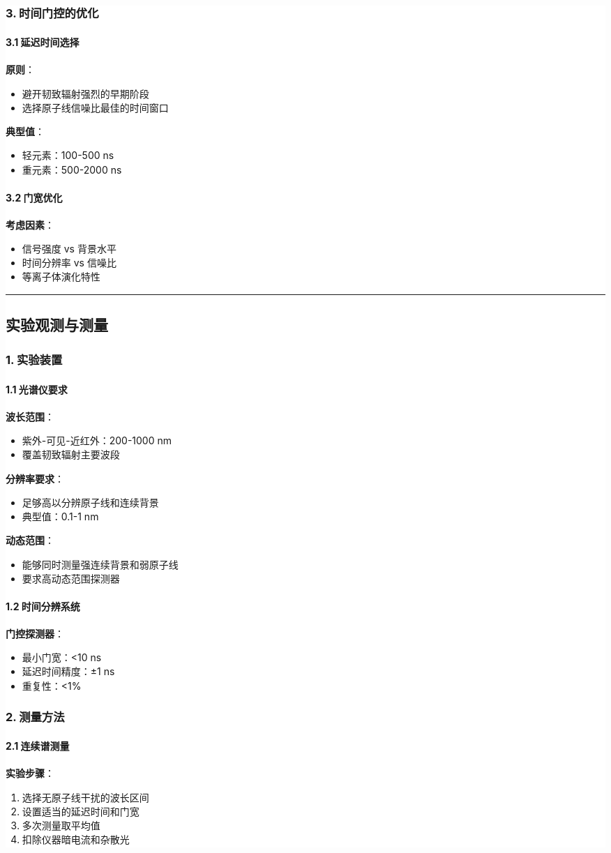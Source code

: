 ### 3. 时间门控的优化

#### 3.1 延迟时间选择

**原则**：
- 避开韧致辐射强烈的早期阶段
- 选择原子线信噪比最佳的时间窗口

**典型值**：
- 轻元素：100-500 ns
- 重元素：500-2000 ns

#### 3.2 门宽优化

**考虑因素**：
- 信号强度 vs 背景水平
- 时间分辨率 vs 信噪比
- 等离子体演化特性

---

## 实验观测与测量

### 1. 实验装置

#### 1.1 光谱仪要求

**波长范围**：
- 紫外-可见-近红外：200-1000 nm
- 覆盖韧致辐射主要波段

**分辨率要求**：
- 足够高以分辨原子线和连续背景
- 典型值：0.1-1 nm

**动态范围**：
- 能够同时测量强连续背景和弱原子线
- 要求高动态范围探测器

#### 1.2 时间分辨系统

**门控探测器**：
- 最小门宽：<10 ns
- 延迟时间精度：±1 ns
- 重复性：<1%

### 2. 测量方法

#### 2.1 连续谱测量

**实验步骤**：
1. 选择无原子线干扰的波长区间
2. 设置适当的延迟时间和门宽
3. 多次测量取平均值
4. 扣除仪器暗电流和杂散光
